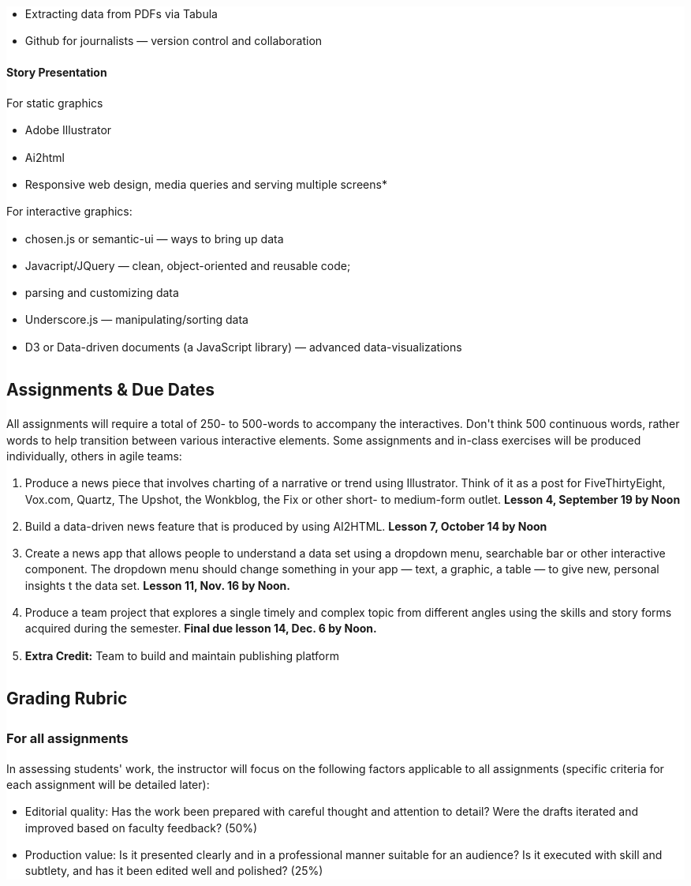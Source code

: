 * Extracting data from PDFs via Tabula

* Github for journalists — version control and collaboration

#### Story Presentation

For static graphics

* Adobe Illustrator

* Ai2html

* Responsive web design, media queries and serving multiple screens*

For interactive graphics:

* chosen.js or semantic-ui — ways to bring up data

* Javacript/JQuery — clean, object-oriented and reusable code;

* parsing and customizing data

* Underscore.js — manipulating/sorting data

* D3 or Data-driven documents (a JavaScript library) — advanced data-visualizations

## Assignments & Due Dates

All assignments will require a total of 250- to 500-words to accompany the interactives. Don't think 500 continuous words, rather words to help transition between various interactive elements. Some assignments and in-class exercises will be produced individually, others in agile teams:

1. Produce a news piece that involves charting of a narrative or trend using Illustrator. Think of it as a post for FiveThirtyEight, Vox.com, Quartz, The Upshot, the Wonkblog, the Fix or other short- to medium-form outlet. **Lesson 4, September 19 by Noon**

2. Build a data-driven news feature that is produced by using AI2HTML. **Lesson 7, October 14 by Noon**

3. Create a news app that allows people to understand a data set using a dropdown menu, searchable bar or other interactive component. The dropdown menu should change something in your app — text, a graphic, a table — to give new, personal insights t the data set. **Lesson 11, Nov. 16 by Noon.**

4. Produce a team project that explores a single timely and complex topic from different angles using the skills and story forms acquired during the semester. **Final due lesson 14, Dec. 6 by Noon.**

5. **Extra Credit:** Team to build and maintain publishing platform

## **Grading Rubric**

### **For all assignments**

In assessing students' work, the instructor will focus on the following factors applicable to all assignments (specific criteria for each assignment will be detailed later):

* Editorial quality: Has the work been prepared with careful thought and attention to detail? Were the drafts iterated and improved based on faculty feedback? (50%)

* Production value: Is it presented clearly and in a professional manner suitable for an audience? Is it executed with skill and subtlety, and has it been edited well and polished? (25%)
